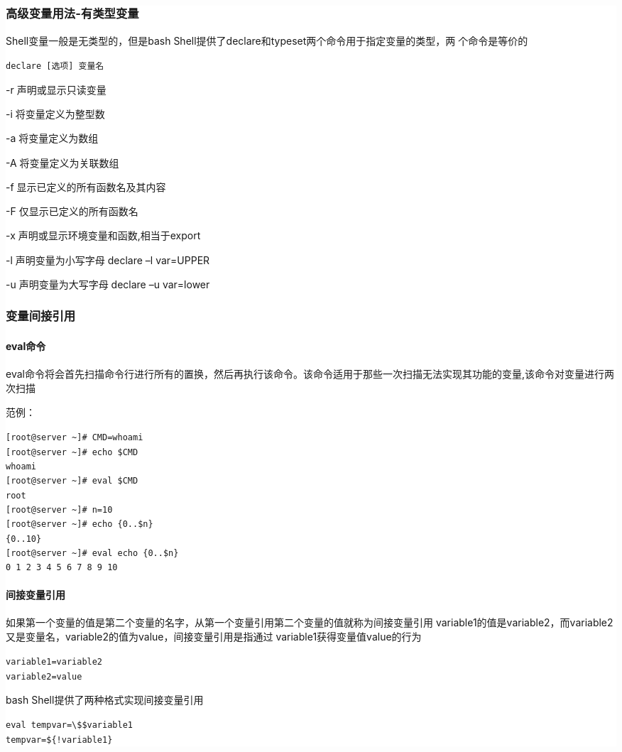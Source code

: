 ### 高级变量用法-有类型变量

Shell变量一般是无类型的，但是bash Shell提供了declare和typeset两个命令用于指定变量的类型，两 个命令是等价的

```shell
declare [选项] 变量名
```

-r 声明或显示只读变量 

-i 将变量定义为整型数 

-a 将变量定义为数组 

-A 将变量定义为关联数组 

-f 显示已定义的所有函数名及其内容 

-F 仅显示已定义的所有函数名 

-x 声明或显示环境变量和函数,相当于export  

-l 声明变量为小写字母 declare –l var=UPPER 

-u 声明变量为大写字母 declare –u var=lower

### 变量间接引用

#### eval命令

eval命令将会首先扫描命令行进行所有的置换，然后再执行该命令。该命令适用于那些一次扫描无法实现其功能的变量,该命令对变量进行两次扫描

范例：

```shell
[root@server ~]# CMD=whoami
[root@server ~]# echo $CMD
whoami
[root@server ~]# eval $CMD
root 
[root@server ~]# n=10        
[root@server ~]# echo {0..$n}     
{0..10}
[root@server ~]# eval echo {0..$n}
0 1 2 3 4 5 6 7 8 9 10
```

#### 间接变量引用

如果第一个变量的值是第二个变量的名字，从第一个变量引用第二个变量的值就称为间接变量引用 variable1的值是variable2，而variable2又是变量名，variable2的值为value，间接变量引用是指通过 variable1获得变量值value的行为

```shell
variable1=variable2
variable2=value
```

bash Shell提供了两种格式实现间接变量引用

```shell
eval tempvar=\$$variable1
tempvar=${!variable1}
```
